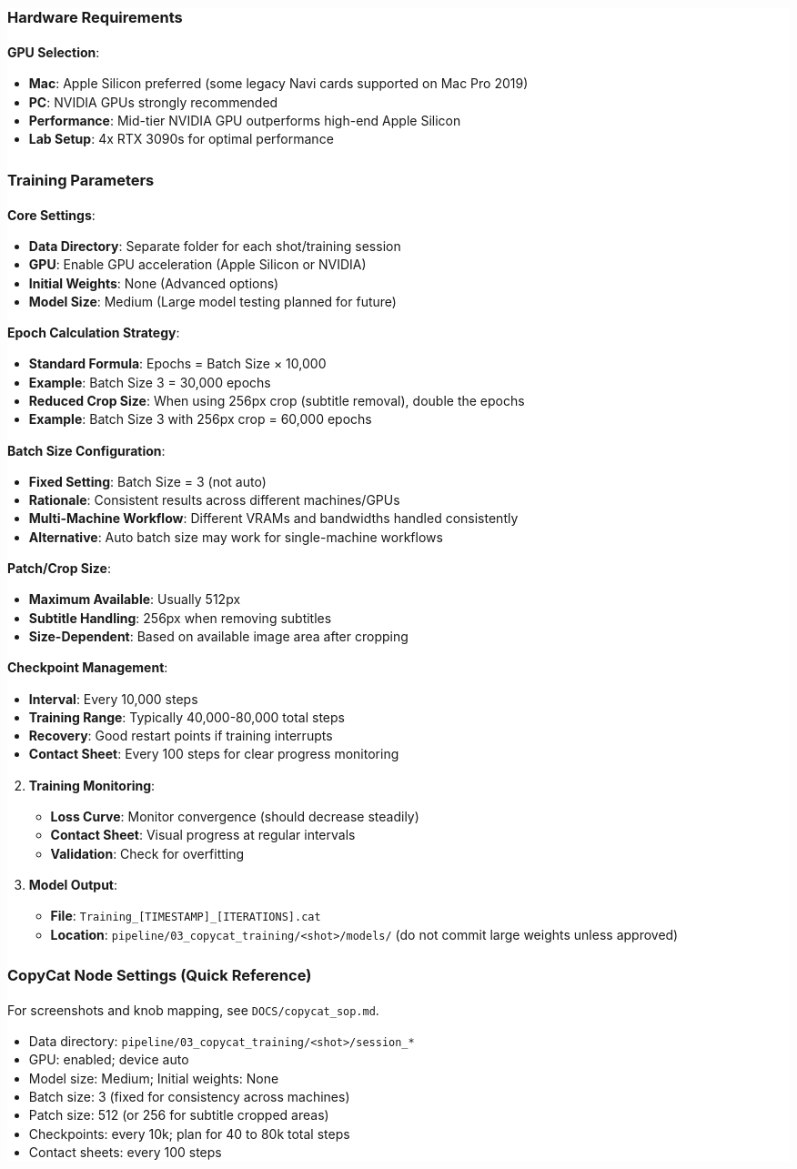 ### Hardware Requirements

**GPU Selection**:
- **Mac**: Apple Silicon preferred (some legacy Navi cards supported on Mac Pro 2019)
- **PC**: NVIDIA GPUs strongly recommended
- **Performance**: Mid-tier NVIDIA GPU outperforms high-end Apple Silicon
- **Lab Setup**: 4x RTX 3090s for optimal performance

### Training Parameters

**Core Settings**:
- **Data Directory**: Separate folder for each shot/training session
- **GPU**: Enable GPU acceleration (Apple Silicon or NVIDIA)
- **Initial Weights**: None (Advanced options)
- **Model Size**: Medium (Large model testing planned for future)

**Epoch Calculation Strategy**:
- **Standard Formula**: Epochs = Batch Size × 10,000
- **Example**: Batch Size 3 = 30,000 epochs
- **Reduced Crop Size**: When using 256px crop (subtitle removal), double the epochs
- **Example**: Batch Size 3 with 256px crop = 60,000 epochs

**Batch Size Configuration**:
- **Fixed Setting**: Batch Size = 3 (not auto)
- **Rationale**: Consistent results across different machines/GPUs
- **Multi-Machine Workflow**: Different VRAMs and bandwidths handled consistently
- **Alternative**: Auto batch size may work for single-machine workflows

**Patch/Crop Size**:
- **Maximum Available**: Usually 512px
- **Subtitle Handling**: 256px when removing subtitles
- **Size-Dependent**: Based on available image area after cropping

**Checkpoint Management**:
- **Interval**: Every 10,000 steps
- **Training Range**: Typically 40,000-80,000 total steps
- **Recovery**: Good restart points if training interrupts
- **Contact Sheet**: Every 100 steps for clear progress monitoring

2. **Training Monitoring**:
   - **Loss Curve**: Monitor convergence (should decrease steadily)
   - **Contact Sheet**: Visual progress at regular intervals
   - **Validation**: Check for overfitting

3. **Model Output**:
   - **File**: `Training_[TIMESTAMP]_[ITERATIONS].cat`
   - **Location**: `pipeline/03_copycat_training/<shot>/models/` (do not commit large weights unless approved)

### CopyCat Node Settings (Quick Reference)
For screenshots and knob mapping, see `DOCS/copycat_sop.md`.
- Data directory: `pipeline/03_copycat_training/<shot>/session_*`
- GPU: enabled; device auto
- Model size: Medium; Initial weights: None
- Batch size: 3 (fixed for consistency across machines)
- Patch size: 512 (or 256 for subtitle cropped areas)
- Checkpoints: every 10k; plan for 40 to 80k total steps
- Contact sheets: every 100 steps
